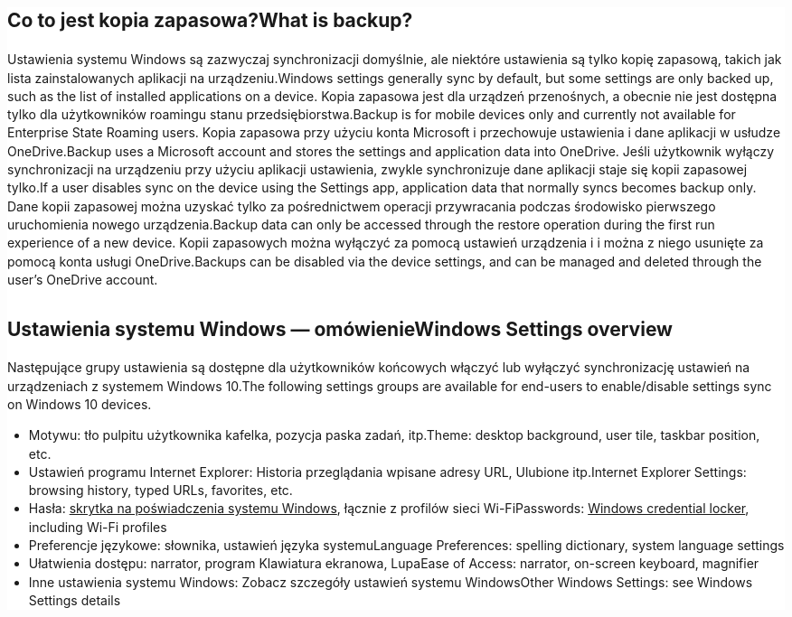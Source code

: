 ## <a name="what-is-backup"></a><span data-ttu-id="f6c51-123">Co to jest kopia zapasowa?</span><span class="sxs-lookup"><span data-stu-id="f6c51-123">What is backup?</span></span>
<span data-ttu-id="f6c51-124">Ustawienia systemu Windows są zazwyczaj synchronizacji domyślnie, ale niektóre ustawienia są tylko kopię zapasową, takich jak lista zainstalowanych aplikacji na urządzeniu.</span><span class="sxs-lookup"><span data-stu-id="f6c51-124">Windows settings generally sync by default, but some settings are only backed up, such as the list of installed applications on a device.</span></span> <span data-ttu-id="f6c51-125">Kopia zapasowa jest dla urządzeń przenośnych, a obecnie nie jest dostępna tylko dla użytkowników roamingu stanu przedsiębiorstwa.</span><span class="sxs-lookup"><span data-stu-id="f6c51-125">Backup is for mobile devices only and currently not available for Enterprise State Roaming users.</span></span> <span data-ttu-id="f6c51-126">Kopia zapasowa przy użyciu konta Microsoft i przechowuje ustawienia i dane aplikacji w usłudze OneDrive.</span><span class="sxs-lookup"><span data-stu-id="f6c51-126">Backup uses a Microsoft account and stores the settings and application data into OneDrive.</span></span> <span data-ttu-id="f6c51-127">Jeśli użytkownik wyłączy synchronizacji na urządzeniu przy użyciu aplikacji ustawienia, zwykle synchronizuje dane aplikacji staje się kopii zapasowej tylko.</span><span class="sxs-lookup"><span data-stu-id="f6c51-127">If a user disables sync on the device using the Settings app, application data that normally syncs becomes backup only.</span></span> <span data-ttu-id="f6c51-128">Dane kopii zapasowej można uzyskać tylko za pośrednictwem operacji przywracania podczas środowisko pierwszego uruchomienia nowego urządzenia.</span><span class="sxs-lookup"><span data-stu-id="f6c51-128">Backup data can only be accessed through the restore operation during the first run experience of a new device.</span></span> <span data-ttu-id="f6c51-129">Kopii zapasowych można wyłączyć za pomocą ustawień urządzenia i i można z niego usunięte za pomocą konta usługi OneDrive.</span><span class="sxs-lookup"><span data-stu-id="f6c51-129">Backups can be disabled via the device settings, and can be managed and deleted through the user’s OneDrive account.</span></span>

## <a name="windows-settings-overview"></a><span data-ttu-id="f6c51-130">Ustawienia systemu Windows — omówienie</span><span class="sxs-lookup"><span data-stu-id="f6c51-130">Windows Settings overview</span></span>
<span data-ttu-id="f6c51-131">Następujące grupy ustawienia są dostępne dla użytkowników końcowych włączyć lub wyłączyć synchronizację ustawień na urządzeniach z systemem Windows 10.</span><span class="sxs-lookup"><span data-stu-id="f6c51-131">The following settings groups are available for end-users to enable/disable settings sync on Windows 10 devices.</span></span>

* <span data-ttu-id="f6c51-132">Motywu: tło pulpitu użytkownika kafelka, pozycja paska zadań, itp.</span><span class="sxs-lookup"><span data-stu-id="f6c51-132">Theme: desktop background, user tile, taskbar position, etc.</span></span> 
* <span data-ttu-id="f6c51-133">Ustawień programu Internet Explorer: Historia przeglądania wpisane adresy URL, Ulubione itp.</span><span class="sxs-lookup"><span data-stu-id="f6c51-133">Internet Explorer Settings: browsing history, typed URLs, favorites, etc.</span></span> 
* <span data-ttu-id="f6c51-134">Hasła: [skrytka na poświadczenia systemu Windows](https://technet.microsoft.com/library/jj554668.aspx), łącznie z profilów sieci Wi-Fi</span><span class="sxs-lookup"><span data-stu-id="f6c51-134">Passwords: [Windows credential locker](https://technet.microsoft.com/library/jj554668.aspx), including Wi-Fi profiles</span></span> 
* <span data-ttu-id="f6c51-135">Preferencje językowe: słownika, ustawień języka systemu</span><span class="sxs-lookup"><span data-stu-id="f6c51-135">Language Preferences: spelling dictionary, system language settings</span></span> 
* <span data-ttu-id="f6c51-136">Ułatwienia dostępu: narrator, program Klawiatura ekranowa, Lupa</span><span class="sxs-lookup"><span data-stu-id="f6c51-136">Ease of Access: narrator, on-screen keyboard, magnifier</span></span> 
* <span data-ttu-id="f6c51-137">Inne ustawienia systemu Windows: Zobacz szczegóły ustawień systemu Windows</span><span class="sxs-lookup"><span data-stu-id="f6c51-137">Other Windows Settings: see Windows Settings details</span></span>
